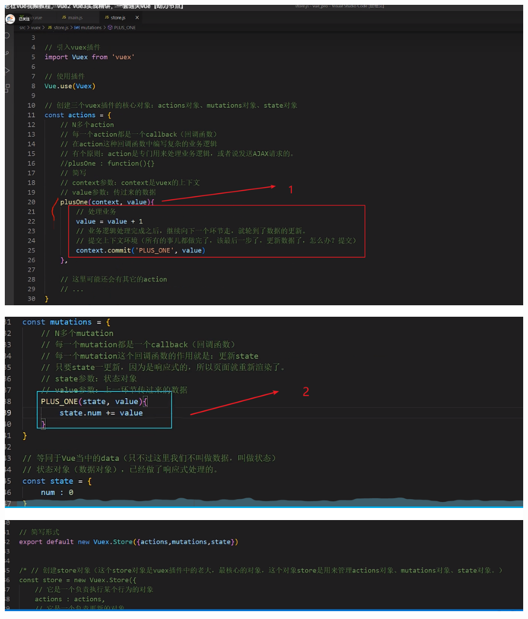 ![image-20230711071507098](Vue知识点.assets/image-20230711071507098.png)

![image-20230711071544332](Vue知识点.assets/image-20230711071544332.png)

![image-20230711071614133](Vue知识点.assets/image-20230711071614133.png)
